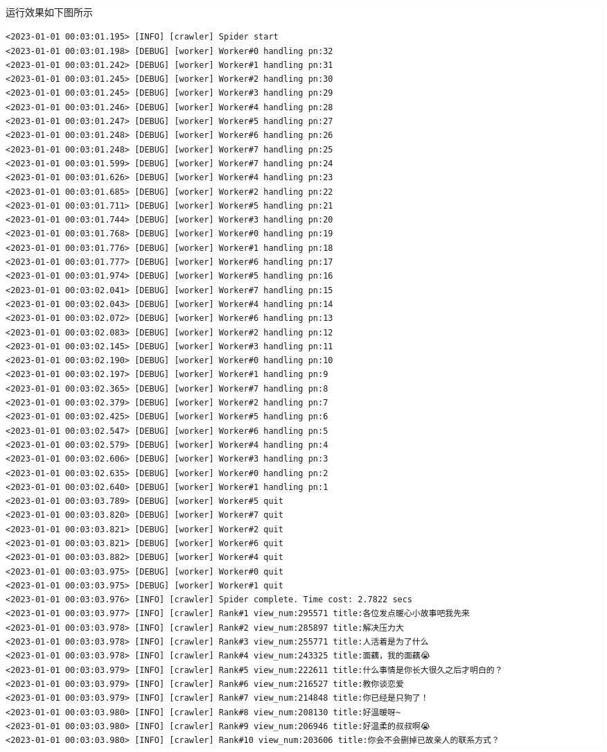 运行效果如下图所示

```log
<2023-01-01 00:03:01.195> [INFO] [crawler] Spider start
<2023-01-01 00:03:01.198> [DEBUG] [worker] Worker#0 handling pn:32
<2023-01-01 00:03:01.242> [DEBUG] [worker] Worker#1 handling pn:31
<2023-01-01 00:03:01.245> [DEBUG] [worker] Worker#2 handling pn:30
<2023-01-01 00:03:01.245> [DEBUG] [worker] Worker#3 handling pn:29
<2023-01-01 00:03:01.246> [DEBUG] [worker] Worker#4 handling pn:28
<2023-01-01 00:03:01.247> [DEBUG] [worker] Worker#5 handling pn:27
<2023-01-01 00:03:01.248> [DEBUG] [worker] Worker#6 handling pn:26
<2023-01-01 00:03:01.248> [DEBUG] [worker] Worker#7 handling pn:25
<2023-01-01 00:03:01.599> [DEBUG] [worker] Worker#7 handling pn:24
<2023-01-01 00:03:01.626> [DEBUG] [worker] Worker#4 handling pn:23
<2023-01-01 00:03:01.685> [DEBUG] [worker] Worker#2 handling pn:22
<2023-01-01 00:03:01.711> [DEBUG] [worker] Worker#5 handling pn:21
<2023-01-01 00:03:01.744> [DEBUG] [worker] Worker#3 handling pn:20
<2023-01-01 00:03:01.768> [DEBUG] [worker] Worker#0 handling pn:19
<2023-01-01 00:03:01.776> [DEBUG] [worker] Worker#1 handling pn:18
<2023-01-01 00:03:01.777> [DEBUG] [worker] Worker#6 handling pn:17
<2023-01-01 00:03:01.974> [DEBUG] [worker] Worker#5 handling pn:16
<2023-01-01 00:03:02.041> [DEBUG] [worker] Worker#7 handling pn:15
<2023-01-01 00:03:02.043> [DEBUG] [worker] Worker#4 handling pn:14
<2023-01-01 00:03:02.072> [DEBUG] [worker] Worker#6 handling pn:13
<2023-01-01 00:03:02.083> [DEBUG] [worker] Worker#2 handling pn:12
<2023-01-01 00:03:02.145> [DEBUG] [worker] Worker#3 handling pn:11
<2023-01-01 00:03:02.190> [DEBUG] [worker] Worker#0 handling pn:10
<2023-01-01 00:03:02.197> [DEBUG] [worker] Worker#1 handling pn:9
<2023-01-01 00:03:02.365> [DEBUG] [worker] Worker#7 handling pn:8
<2023-01-01 00:03:02.379> [DEBUG] [worker] Worker#2 handling pn:7
<2023-01-01 00:03:02.425> [DEBUG] [worker] Worker#5 handling pn:6
<2023-01-01 00:03:02.547> [DEBUG] [worker] Worker#6 handling pn:5
<2023-01-01 00:03:02.579> [DEBUG] [worker] Worker#4 handling pn:4
<2023-01-01 00:03:02.606> [DEBUG] [worker] Worker#3 handling pn:3
<2023-01-01 00:03:02.635> [DEBUG] [worker] Worker#0 handling pn:2
<2023-01-01 00:03:02.640> [DEBUG] [worker] Worker#1 handling pn:1
<2023-01-01 00:03:03.789> [DEBUG] [worker] Worker#5 quit
<2023-01-01 00:03:03.820> [DEBUG] [worker] Worker#7 quit
<2023-01-01 00:03:03.821> [DEBUG] [worker] Worker#2 quit
<2023-01-01 00:03:03.821> [DEBUG] [worker] Worker#6 quit
<2023-01-01 00:03:03.882> [DEBUG] [worker] Worker#4 quit
<2023-01-01 00:03:03.975> [DEBUG] [worker] Worker#0 quit
<2023-01-01 00:03:03.975> [DEBUG] [worker] Worker#1 quit
<2023-01-01 00:03:03.976> [INFO] [crawler] Spider complete. Time cost: 2.7822 secs
<2023-01-01 00:03:03.977> [INFO] [crawler] Rank#1 view_num:295571 title:各位发点暖心小故事吧我先来
<2023-01-01 00:03:03.978> [INFO] [crawler] Rank#2 view_num:285897 title:解决压力大
<2023-01-01 00:03:03.978> [INFO] [crawler] Rank#3 view_num:255771 title:人活着是为了什么
<2023-01-01 00:03:03.978> [INFO] [crawler] Rank#4 view_num:243325 title:面藕，我的面藕😭
<2023-01-01 00:03:03.979> [INFO] [crawler] Rank#5 view_num:222611 title:什么事情是你长大很久之后才明白的？
<2023-01-01 00:03:03.979> [INFO] [crawler] Rank#6 view_num:216527 title:教你谈恋爱
<2023-01-01 00:03:03.979> [INFO] [crawler] Rank#7 view_num:214848 title:你已经是只狗了！
<2023-01-01 00:03:03.980> [INFO] [crawler] Rank#8 view_num:208130 title:好温暖呀~
<2023-01-01 00:03:03.980> [INFO] [crawler] Rank#9 view_num:206946 title:好温柔的叔叔啊😭
<2023-01-01 00:03:03.980> [INFO] [crawler] Rank#10 view_num:203606 title:你会不会删掉已故亲人的联系方式？
```

